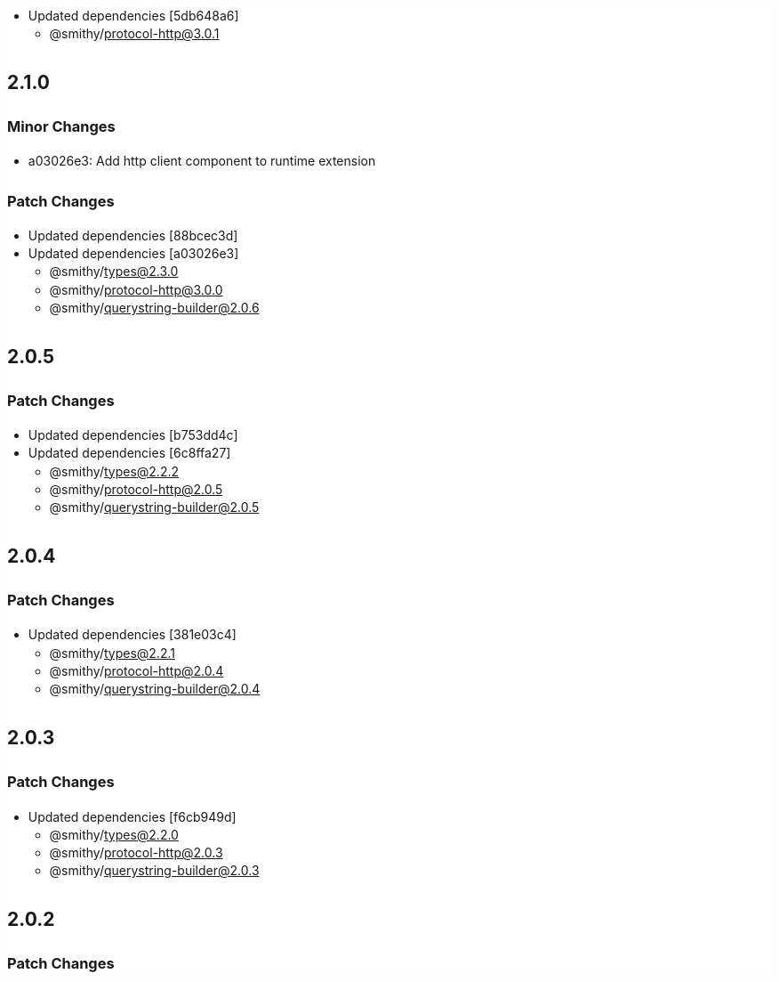 - Updated dependencies [5db648a6]
  - @smithy/protocol-http@3.0.1

## 2.1.0

### Minor Changes

- a03026e3: Add http client component to runtime extension

### Patch Changes

- Updated dependencies [88bcec3d]
- Updated dependencies [a03026e3]
  - @smithy/types@2.3.0
  - @smithy/protocol-http@3.0.0
  - @smithy/querystring-builder@2.0.6

## 2.0.5

### Patch Changes

- Updated dependencies [b753dd4c]
- Updated dependencies [6c8ffa27]
  - @smithy/types@2.2.2
  - @smithy/protocol-http@2.0.5
  - @smithy/querystring-builder@2.0.5

## 2.0.4

### Patch Changes

- Updated dependencies [381e03c4]
  - @smithy/types@2.2.1
  - @smithy/protocol-http@2.0.4
  - @smithy/querystring-builder@2.0.4

## 2.0.3

### Patch Changes

- Updated dependencies [f6cb949d]
  - @smithy/types@2.2.0
  - @smithy/protocol-http@2.0.3
  - @smithy/querystring-builder@2.0.3

## 2.0.2

### Patch Changes
